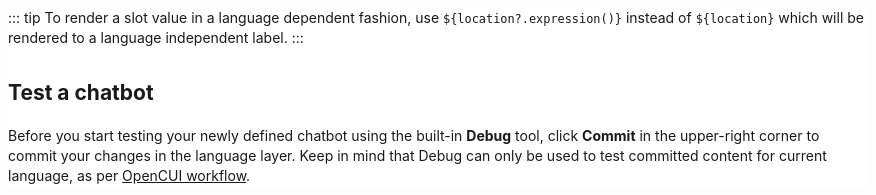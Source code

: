 ::: tip
To render a slot value in a language dependent fashion, use `${location?.expression()}` instead of `${location}` which will be rendered to a language independent label. 
:::

## Test a chatbot
Before you start testing your newly defined chatbot using the built-in **Debug** tool, click **Commit** in the upper-right corner to commit your changes in the language layer. Keep in mind that Debug can only be used to test committed content for current language, as per [OpenCUI workflow](opencui-flow.md#commit-the-changes).

